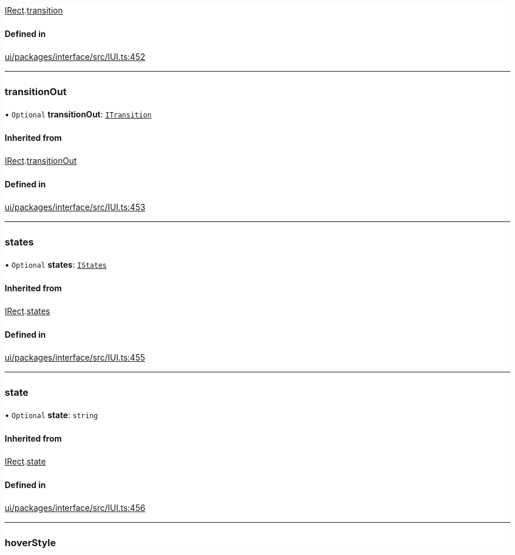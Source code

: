 [IRect](IRect.md).[transition](IRect.md#transition)

#### Defined in

[ui/packages/interface/src/IUI.ts:452](https://github.com/leaferjs/leafer-ui/blob/d5b15f5/packages/interface/src/IUI.ts#L452)

___

### transitionOut

• `Optional` **transitionOut**: [`ITransition`](../modules.md#itransition)

#### Inherited from

[IRect](IRect.md).[transitionOut](IRect.md#transitionout)

#### Defined in

[ui/packages/interface/src/IUI.ts:453](https://github.com/leaferjs/leafer-ui/blob/d5b15f5/packages/interface/src/IUI.ts#L453)

___

### states

• `Optional` **states**: [`IStates`](IStates.md)

#### Inherited from

[IRect](IRect.md).[states](IRect.md#states)

#### Defined in

[ui/packages/interface/src/IUI.ts:455](https://github.com/leaferjs/leafer-ui/blob/d5b15f5/packages/interface/src/IUI.ts#L455)

___

### state

• `Optional` **state**: `string`

#### Inherited from

[IRect](IRect.md).[state](IRect.md#state)

#### Defined in

[ui/packages/interface/src/IUI.ts:456](https://github.com/leaferjs/leafer-ui/blob/d5b15f5/packages/interface/src/IUI.ts#L456)

___

### hoverStyle
